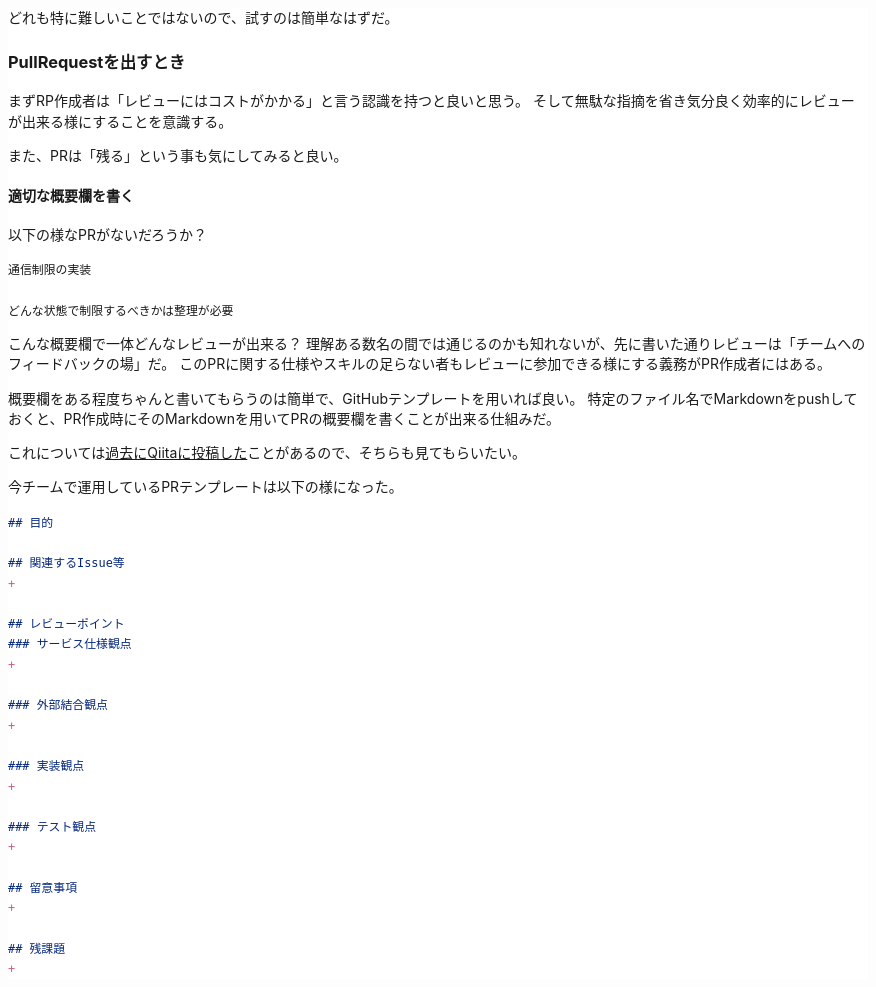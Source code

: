 どれも特に難しいことではないので、試すのは簡単なはずだ。

### PullRequestを出すとき
まずRP作成者は「レビューにはコストがかかる」と言う認識を持つと良いと思う。
そして無駄な指摘を省き気分良く効率的にレビューが出来る様にすることを意識する。

また、PRは「残る」という事も気にしてみると良い。

#### 適切な概要欄を書く
以下の様なPRがないだろうか？

```Markdown
通信制限の実装

どんな状態で制限するべきかは整理が必要
```

こんな概要欄で一体どんなレビューが出来る？
理解ある数名の間では通じるのかも知れないが、先に書いた通りレビューは「チームへのフィードバックの場」だ。
このPRに関する仕様やスキルの足らない者もレビューに参加できる様にする義務がPR作成者にはある。

概要欄をある程度ちゃんと書いてもらうのは簡単で、GitHubテンプレートを用いれば良い。
特定のファイル名でMarkdownをpushしておくと、PR作成時にそのMarkdownを用いてPRの概要欄を書くことが出来る仕組みだ。

これについては[過去にQiitaに投稿した](http://qiita.com/suzuki-hoge/items/3a568dff36fd981082ba#git-template-for-pull-request-pullrequest%E4%BD%9C%E6%88%90%E6%99%82%E3%81%AE%E8%AA%AC%E6%98%8E%E6%AC%84%E3%81%AB%E3%83%86%E3%83%B3%E3%83%97%E3%83%AC%E3%83%BC%E3%83%88%E3%82%92%E8%A8%AD%E5%AE%9A%E3%81%99%E3%82%8B)ことがあるので、そちらも見てもらいたい。

今チームで運用しているPRテンプレートは以下の様になった。

```Markdown
## 目的

## 関連するIssue等
+ 

## レビューポイント
### サービス仕様観点
+ 

### 外部結合観点
+ 

### 実装観点
+ 

### テスト観点
+ 

## 留意事項
+ 

## 残課題
+ 
```
